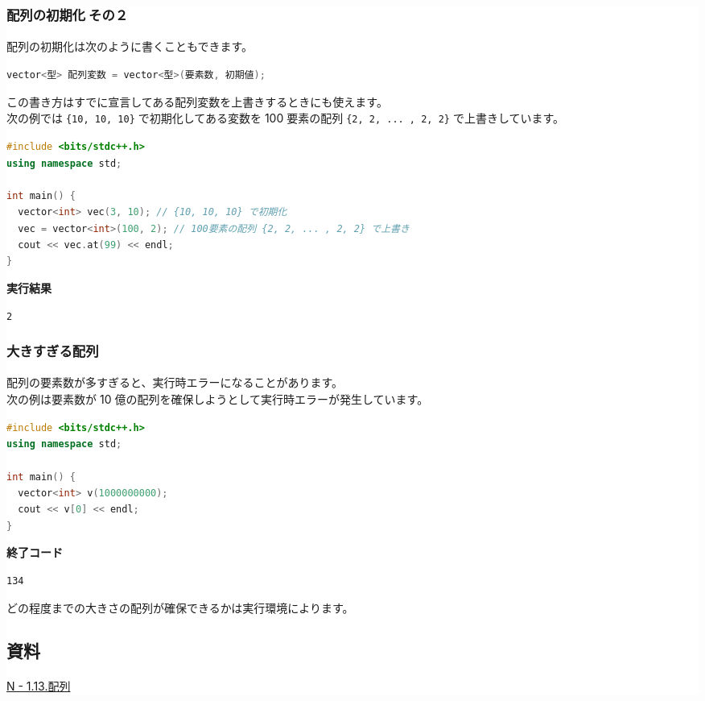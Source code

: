 
### 配列の初期化 その２

配列の初期化は次のように書くこともできます。

```c++
vector<型> 配列変数 = vector<型>(要素数, 初期値);
```

この書き方はすでに宣言してある配列変数を上書きするときにも使えます。\
次の例では `{10, 10, 10}` で初期化してある変数を 100 要素の配列 `{2, 2, ... , 2, 2}` で上書きしています。

```c++
#include <bits/stdc++.h>
using namespace std;

int main() {
  vector<int> vec(3, 10); // {10, 10, 10} で初期化
  vec = vector<int>(100, 2); // 100要素の配列 {2, 2, ... , 2, 2} で上書き
  cout << vec.at(99) << endl;
}
```

**実行結果**

```
2
```

### 大きすぎる配列

配列の要素数が多すぎると、実行時エラーになることがあります。\
次の例は要素数が 10 億の配列を確保しようとして実行時エラーが発生しています。

```c++
#include <bits/stdc++.h>
using namespace std;

int main() {
  vector<int> v(1000000000);
  cout << v[0] << endl;
}
```

**終了コード**

```
134
```

どの程度までの大きさの配列が確保できるかは実行環境によります。

## 資料

[N - 1.13.配列](https://atcoder.jp/contests/apg4b/tasks/APG4b_n)
